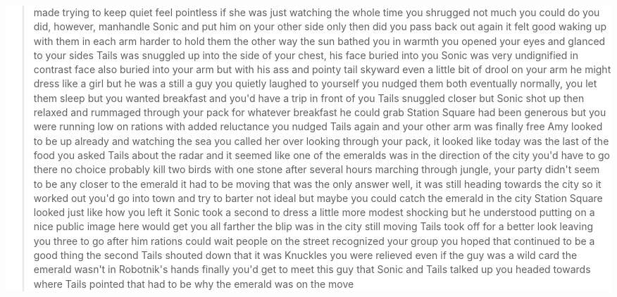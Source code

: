 >made trying to keep quiet feel pointless if she was just watching the whole time
>you shrugged 
>not much you could do
>you did, however, manhandle Sonic and put him on your other side
>only then did you pass back out again
>it felt good waking up with them in each arm
>harder to hold them the other way
>the sun bathed you in warmth
>you opened your eyes and glanced to your sides
>Tails was snuggled up into the side of your chest, his face buried into you
>Sonic was very undignified in contrast 
>face also buried into your arm but with his ass and pointy tail skyward
>even a little bit of drool on your arm
>he might dress like a girl but he was a still a guy 
>you quietly laughed to yourself
>you nudged them both eventually
>normally, you let them sleep but you wanted breakfast and you'd have a trip in front of you
>Tails snuggled closer but Sonic shot up
>then relaxed and rummaged through your pack for whatever breakfast he could grab
>Station Square had been generous but you were running low on rations
>with added reluctance you nudged Tails again and your other arm was finally free
>Amy looked to be up already and watching the sea
>you called her over
>looking through your pack, it looked like today was the last of the food
>you asked Tails about the radar and it seemed like one of the emeralds was in the direction of the city
>you'd have to go there
>no choice
>probably kill two birds with one stone
>after several hours marching through jungle, your party didn't seem to be any closer to the emerald
>it had to be moving
>that was the only answer
>well, it was still heading towards the city
>so it worked out
>you'd go into town and try to barter
>not ideal but maybe you could catch the emerald in the city
>Station Square looked just like how you left it
>Sonic took a second to dress a little more modest
>shocking
>but he understood putting on a nice public image here would get you all farther 
>the blip was in the city
>still moving
>Tails took off for a better look 
>leaving you three to go after him
>rations could wait
>people on the street recognized your group
>you hoped that continued to be a good thing
>the second Tails shouted down that it was Knuckles you were relieved 
>even if the guy was a wild card the emerald wasn't in Robotnik's hands
>finally you'd get to meet this guy that Sonic and Tails talked up
>you headed  towards where Tails pointed
>that had to be why the emerald was on the move